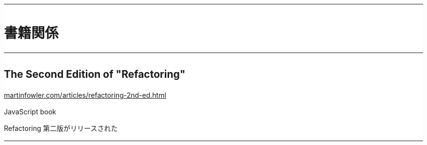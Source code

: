 ----
<h1 class="site-genre">書籍関係</h1>

----

## The Second Edition of "Refactoring"
[martinfowler.com/articles/refactoring-2nd-ed.html](https://martinfowler.com/articles/refactoring-2nd-ed.html "The Second Edition of \"Refactoring\"")
<p class="jser-tags jser-tag-icon"><span class="jser-tag">JavaScript</span> <span class="jser-tag">book</span></p>

Refactoring 第二版がリリースされた


----
